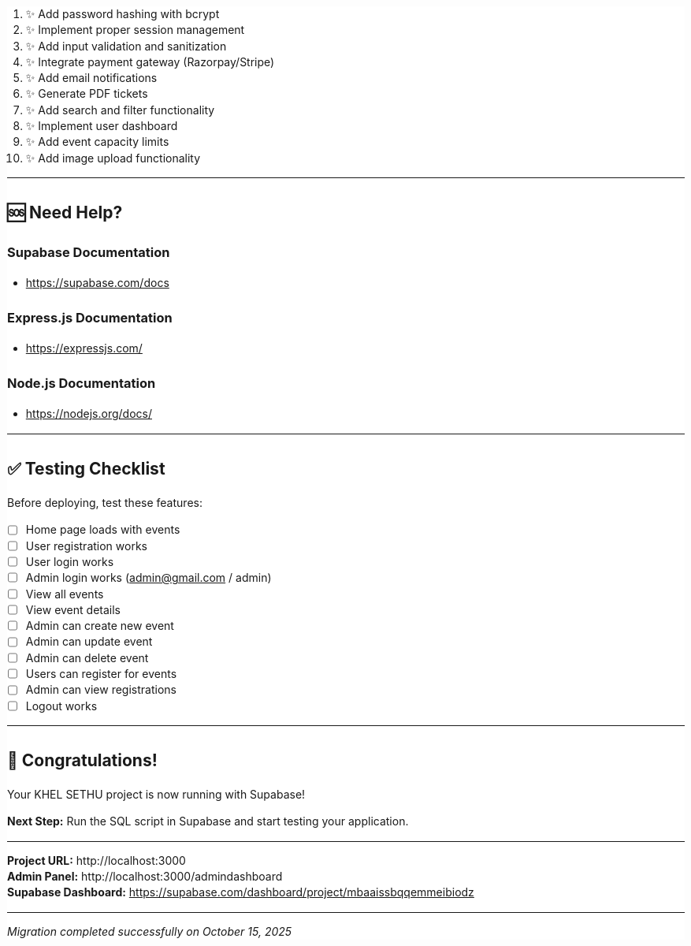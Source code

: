 1. ✨ Add password hashing with bcrypt
2. ✨ Implement proper session management
3. ✨ Add input validation and sanitization
4. ✨ Integrate payment gateway (Razorpay/Stripe)
5. ✨ Add email notifications
6. ✨ Generate PDF tickets
7. ✨ Add search and filter functionality
8. ✨ Implement user dashboard
9. ✨ Add event capacity limits
10. ✨ Add image upload functionality

---

## 🆘 Need Help?

### **Supabase Documentation**
- https://supabase.com/docs

### **Express.js Documentation**
- https://expressjs.com/

### **Node.js Documentation**
- https://nodejs.org/docs/

---

## ✅ Testing Checklist

Before deploying, test these features:

- [ ] Home page loads with events
- [ ] User registration works
- [ ] User login works
- [ ] Admin login works (admin@gmail.com / admin)
- [ ] View all events
- [ ] View event details
- [ ] Admin can create new event
- [ ] Admin can update event
- [ ] Admin can delete event
- [ ] Users can register for events
- [ ] Admin can view registrations
- [ ] Logout works

---

## 🎉 Congratulations!

Your KHEL SETHU project is now running with Supabase! 

**Next Step:** Run the SQL script in Supabase and start testing your application.

---

**Project URL:** http://localhost:3000  
**Admin Panel:** http://localhost:3000/admindashboard  
**Supabase Dashboard:** https://supabase.com/dashboard/project/mbaaissbqqemmeibiodz

---

*Migration completed successfully on October 15, 2025*
